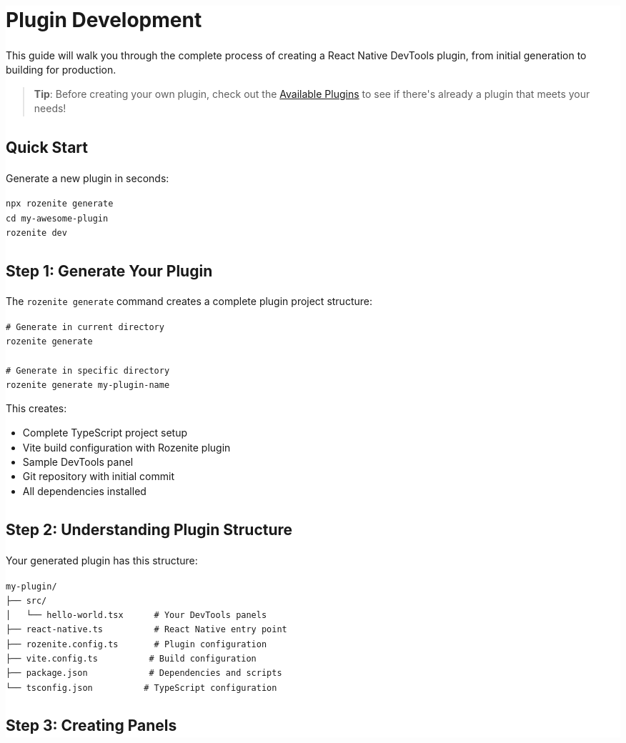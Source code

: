 # Plugin Development

This guide will walk you through the complete process of creating a React Native DevTools plugin, from initial generation to building for production.

> **Tip**: Before creating your own plugin, check out the [Available Plugins](./overview.md) to see if there's already a plugin that meets your needs!

## Quick Start

Generate a new plugin in seconds:

```shell title="Terminal"
npx rozenite generate
cd my-awesome-plugin
rozenite dev
```

## Step 1: Generate Your Plugin

The `rozenite generate` command creates a complete plugin project structure:

```shell title="Terminal"
# Generate in current directory
rozenite generate

# Generate in specific directory
rozenite generate my-plugin-name
```

This creates:
- Complete TypeScript project setup
- Vite build configuration with Rozenite plugin
- Sample DevTools panel
- Git repository with initial commit
- All dependencies installed

## Step 2: Understanding Plugin Structure

Your generated plugin has this structure:

```
my-plugin/
├── src/
│   └── hello-world.tsx      # Your DevTools panels
├── react-native.ts          # React Native entry point
├── rozenite.config.ts       # Plugin configuration
├── vite.config.ts          # Build configuration
├── package.json            # Dependencies and scripts
└── tsconfig.json          # TypeScript configuration
```

## Step 3: Creating Panels

